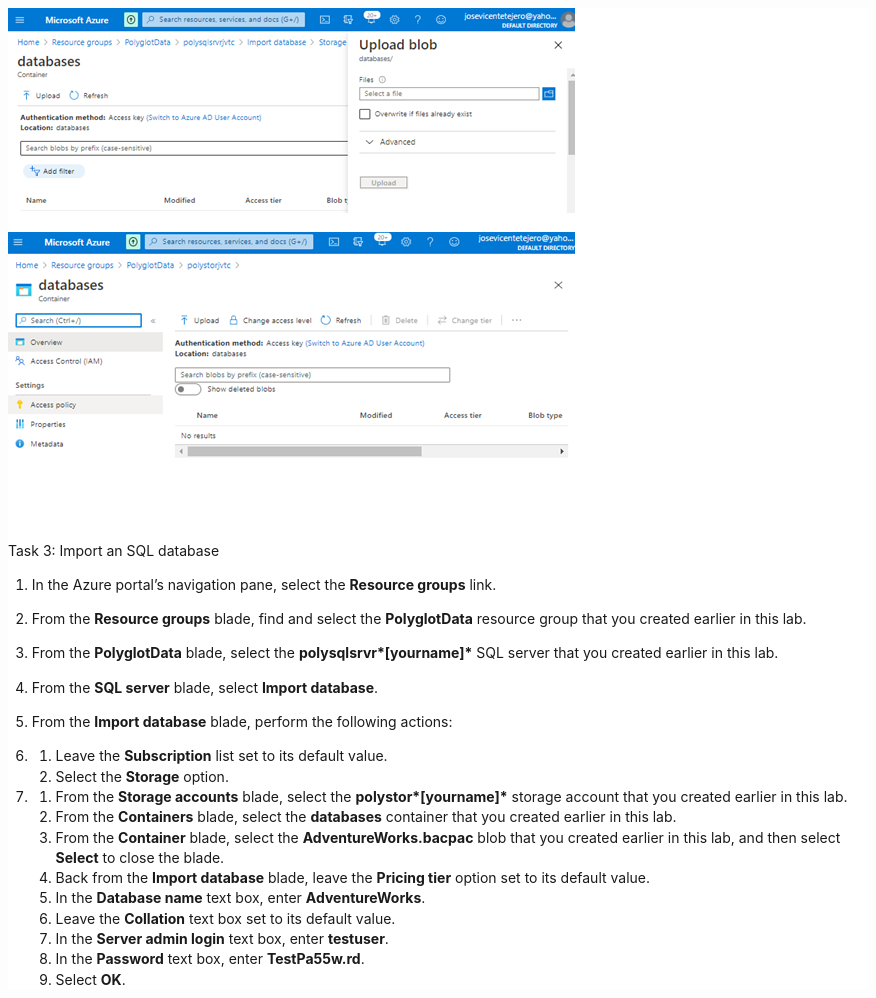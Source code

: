  

![img](clip_image018.png)

 

 

![img](clip_image020.png)

 

 

Task 3: Import an SQL database

1. In the     Azure portal’s navigation pane, select the **Resource groups** link.
2. From     the **Resource groups** blade, find and select the **PolyglotData** resource     group that you created earlier in this lab.
3. From     the **PolyglotData** blade, select the **polysqlsrvr\*[yourname]\*** SQL     server that you created earlier in this lab.
4. From     the **SQL server** blade, select **Import database**.
5. From     the **Import database** blade, perform the following actions:

1. 1. Leave      the **Subscription** list set to its default value.
   2. Select      the **Storage** option.

 

1. 1. From      the **Storage accounts** blade, select the **polystor\*[yourname]\*** storage      account that you created earlier in this lab.
   2. From      the **Containers** blade, select the **databases** container      that you created earlier in this lab.
   3. From      the **Container** blade, select the **AdventureWorks.bacpac** blob      that you created earlier in this lab, and then select **Select** to      close the blade.
   4. Back      from the **Import database** blade, leave the **Pricing      tier** option set to its default value.
   5. In      the **Database name** text box, enter **AdventureWorks**.
   6. Leave      the **Collation** text box set to its default value.
   7. In      the **Server admin login** text box, enter **testuser**.
   8. In      the **Password** text box, enter **TestPa55w.rd**.
   9. Select **OK**.
